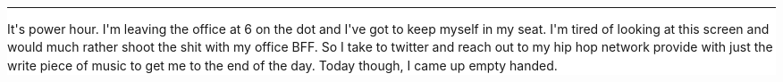 <hr>

It's power hour. I'm leaving the office at 6 on the dot and I've got to keep myself in my seat. I'm tired of looking at this screen and would much rather shoot the shit with my office BFF. So I take to twitter and reach out to my hip hop network provide with just the write piece of music to get me to the end of the day. Today though, I came up empty handed.
